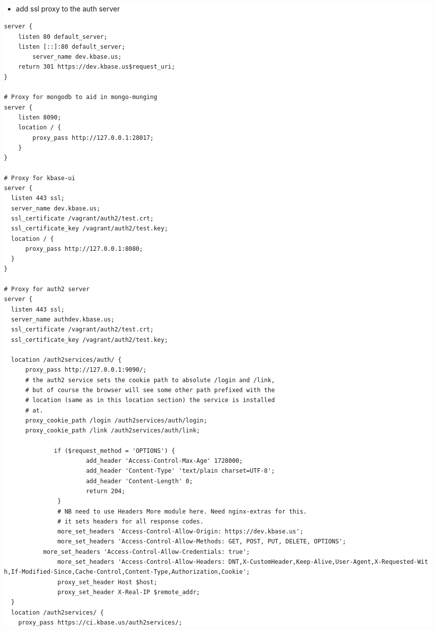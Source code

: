 - add ssl proxy to the auth server

```
server {
	listen 80 default_server;
	listen [::]:80 default_server;
        server_name dev.kbase.us;
	return 301 https://dev.kbase.us$request_uri;
}

# Proxy for mongodb to aid in mongo-munging
server {
	listen 8090;
 	location / {
		proxy_pass http://127.0.0.1:28017;
	}
}

# Proxy for kbase-ui
server {
  listen 443 ssl;
  server_name dev.kbase.us;
  ssl_certificate /vagrant/auth2/test.crt;
  ssl_certificate_key /vagrant/auth2/test.key;
  location / {
      proxy_pass http://127.0.0.1:8080;
  }
}

# Proxy for auth2 server
server {
  listen 443 ssl;
  server_name authdev.kbase.us;
  ssl_certificate /vagrant/auth2/test.crt;
  ssl_certificate_key /vagrant/auth2/test.key;

  location /auth2services/auth/ {
      proxy_pass http://127.0.0.1:9090/;
      # the auth2 service sets the cookie path to absolute /login and /link,
      # but of course the browser will see some other path prefixed with the
      # location (same as in this location section) the service is installed
      # at.
      proxy_cookie_path /login /auth2services/auth/login;
      proxy_cookie_path /link /auth2services/auth/link;

              if ($request_method = 'OPTIONS') {
                       add_header 'Access-Control-Max-Age' 1728000;
                       add_header 'Content-Type' 'text/plain charset=UTF-8';
                       add_header 'Content-Length' 0;
                       return 204;
               }
               # NB need to use Headers More module here. Need nginx-extras for this.
               # it sets headers for all response codes.
               more_set_headers 'Access-Control-Allow-Origin: https://dev.kbase.us';
               more_set_headers 'Access-Control-Allow-Methods: GET, POST, PUT, DELETE, OPTIONS';
	       more_set_headers 'Access-Control-Allow-Credentials: true';
               more_set_headers 'Access-Control-Allow-Headers: DNT,X-CustomHeader,Keep-Alive,User-Agent,X-Requested-With,If-Modified-Since,Cache-Control,Content-Type,Authorization,Cookie';
               proxy_set_header Host $host;
               proxy_set_header X-Real-IP $remote_addr;
  }
  location /auth2services/ {
	proxy_pass https://ci.kbase.us/auth2services/;

```